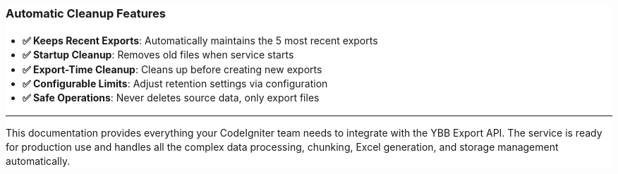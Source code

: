 ### Automatic Cleanup Features
- **✅ Keeps Recent Exports**: Automatically maintains the 5 most recent exports
- **✅ Startup Cleanup**: Removes old files when service starts
- **✅ Export-Time Cleanup**: Cleans up before creating new exports
- **✅ Configurable Limits**: Adjust retention settings via configuration
- **✅ Safe Operations**: Never deletes source data, only export files

---

This documentation provides everything your CodeIgniter team needs to integrate with the YBB Export API. The service is ready for production use and handles all the complex data processing, chunking, Excel generation, and storage management automatically.
